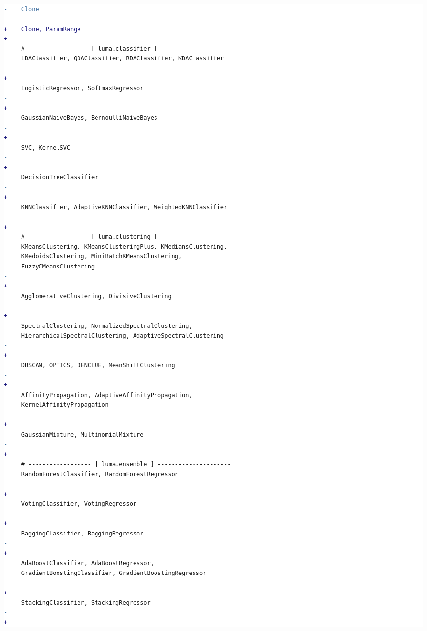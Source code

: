 ```diff
-    Clone
-    
+    Clone, ParamRange
+
     # ----------------- [ luma.classifier ] --------------------
     LDAClassifier, QDAClassifier, RDAClassifier, KDAClassifier
-    
+
     LogisticRegressor, SoftmaxRegressor
-    
+
     GaussianNaiveBayes, BernoulliNaiveBayes
-    
+
     SVC, KernelSVC
-    
+
     DecisionTreeClassifier
-    
+
     KNNClassifier, AdaptiveKNNClassifier, WeightedKNNClassifier
-    
+
     # ----------------- [ luma.clustering ] --------------------
     KMeansClustering, KMeansClusteringPlus, KMediansClustering,
     KMedoidsClustering, MiniBatchKMeansClustering,
     FuzzyCMeansClustering
-    
+
     AgglomerativeClustering, DivisiveClustering
-    
+
     SpectralClustering, NormalizedSpectralClustering,
     HierarchicalSpectralClustering, AdaptiveSpectralClustering
-    
+
     DBSCAN, OPTICS, DENCLUE, MeanShiftClustering
-    
+
     AffinityPropagation, AdaptiveAffinityPropagation,
     KernelAffinityPropagation
-    
+
     GaussianMixture, MultinomialMixture
-    
+
     # ------------------ [ luma.ensemble ] ---------------------
     RandomForestClassifier, RandomForestRegressor
-    
+
     VotingClassifier, VotingRegressor
-    
+
     BaggingClassifier, BaggingRegressor
-    
+
     AdaBoostClassifier, AdaBoostRegressor,
     GradientBoostingClassifier, GradientBoostingRegressor
-    
+
     StackingClassifier, StackingRegressor
-    
+
```